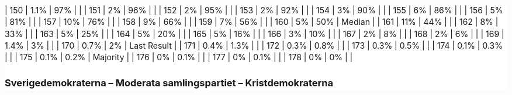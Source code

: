| 150 | 1.1% | 97% |  |
| 151 | 2% | 96% |  |
| 152 | 2% | 95% |  |
| 153 | 2% | 92% |  |
| 154 | 3% | 90% |  |
| 155 | 6% | 86% |  |
| 156 | 5% | 81% |  |
| 157 | 10% | 76% |  |
| 158 | 9% | 66% |  |
| 159 | 7% | 56% |  |
| 160 | 5% | 50% | Median |
| 161 | 11% | 44% |  |
| 162 | 8% | 33% |  |
| 163 | 5% | 25% |  |
| 164 | 5% | 20% |  |
| 165 | 5% | 16% |  |
| 166 | 3% | 10% |  |
| 167 | 2% | 8% |  |
| 168 | 2% | 6% |  |
| 169 | 1.4% | 3% |  |
| 170 | 0.7% | 2% | Last Result |
| 171 | 0.4% | 1.3% |  |
| 172 | 0.3% | 0.8% |  |
| 173 | 0.3% | 0.5% |  |
| 174 | 0.1% | 0.3% |  |
| 175 | 0.1% | 0.2% | Majority |
| 176 | 0% | 0.1% |  |
| 177 | 0% | 0.1% |  |
| 178 | 0% | 0% |  |

### Sverigedemokraterna – Moderata samlingspartiet – Kristdemokraterna
